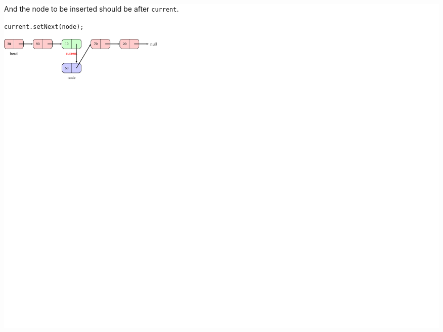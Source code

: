 And the node to be inserted should be after `current`.

    current.setNext(node);

<img src="./../fig/linkedLists/linkedLists-figure22.png" alt="Drawing"
width = "400"/>
